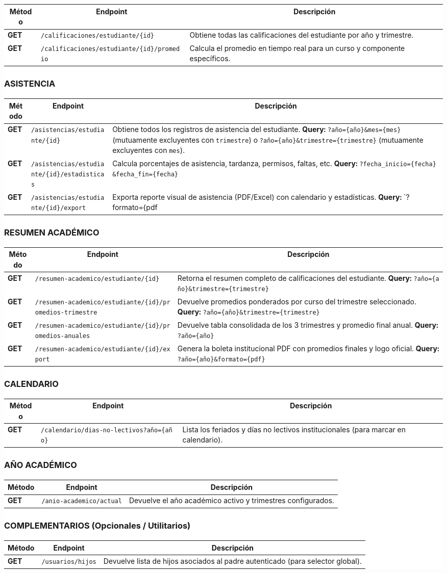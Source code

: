 | Método | Endpoint | Descripción |
| --- | --- | --- |
| **GET** | `/calificaciones/estudiante/{id}` | Obtiene todas las calificaciones del estudiante por año y trimestre. |
| **GET** | `/calificaciones/estudiante/{id}/promedio` | Calcula el promedio en tiempo real para un curso y componente específicos. |

### **ASISTENCIA**

| Método | Endpoint | Descripción |
| --- | --- | --- |
| **GET** | `/asistencias/estudiante/{id}` | Obtiene todos los registros de asistencia del estudiante. **Query:** `?año={año}&mes={mes}` (mutuamente excluyentes con `trimestre`) o `?año={año}&trimestre={trimestre}` (mutuamente excluyentes con `mes`). |
| **GET** | `/asistencias/estudiante/{id}/estadisticas` | Calcula porcentajes de asistencia, tardanza, permisos, faltas, etc. **Query:** `?fecha_inicio={fecha}&fecha_fin={fecha}` |
| **GET** | `/asistencias/estudiante/{id}/export` | Exporta reporte visual de asistencia (PDF/Excel) con calendario y estadísticas. **Query:** `?formato={pdf|excel}&fecha_inicio={fecha}&fecha_fin={fecha}` |

### **RESUMEN ACADÉMICO**

| Método | Endpoint | Descripción |
| --- | --- | --- |
| **GET** | `/resumen-academico/estudiante/{id}` | Retorna el resumen completo de calificaciones del estudiante. **Query:** `?año={año}&trimestre={trimestre}` |
| **GET** | `/resumen-academico/estudiante/{id}/promedios-trimestre` | Devuelve promedios ponderados por curso del trimestre seleccionado. **Query:** `?año={año}&trimestre={trimestre}` |
| **GET** | `/resumen-academico/estudiante/{id}/promedios-anuales` | Devuelve tabla consolidada de los 3 trimestres y promedio final anual. **Query:** `?año={año}` |
| **GET** | `/resumen-academico/estudiante/{id}/export` | Genera la boleta institucional PDF con promedios finales y logo oficial. **Query:** `?año={año}&formato={pdf}` |

### **CALENDARIO**

| Método | Endpoint | Descripción |
| --- | --- | --- |
| **GET** | `/calendario/dias-no-lectivos?año={año}` | Lista los feriados y días no lectivos institucionales (para marcar en calendario). |

### **AÑO ACADÉMICO**

| Método | Endpoint | Descripción |
| --- | --- | --- |
| **GET** | `/anio-academico/actual` | Devuelve el año académico activo y trimestres configurados. |

### **COMPLEMENTARIOS (Opcionales / Utilitarios)**

| Método | Endpoint | Descripción |
| --- | --- | --- |
| **GET** | `/usuarios/hijos` | Devuelve lista de hijos asociados al padre autenticado (para selector global). |